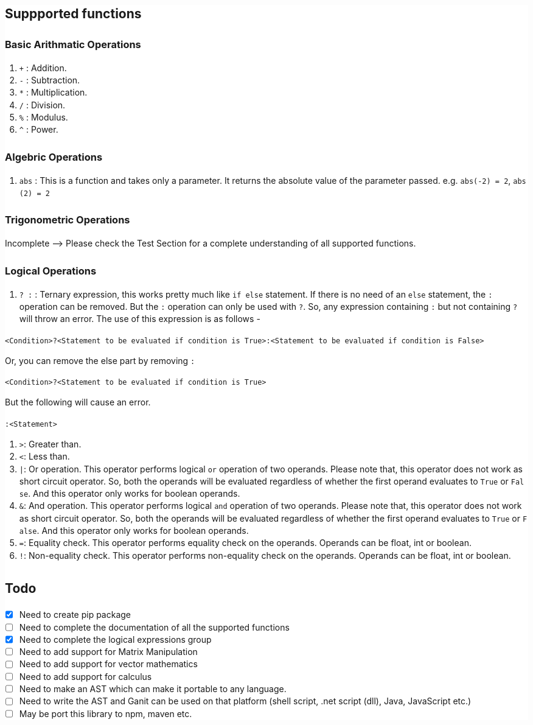 ## Suppported functions
### Basic Arithmatic Operations
1. `+` : Addition.
1. `-` : Subtraction.
1. `*` : Multiplication.
1. `/` : Division.
1. `%` : Modulus.
1. `^` : Power.

### Algebric Operations
1. `abs` : This is a function and takes only a parameter. It returns the absolute value of the parameter passed. e.g. `abs(-2) = 2`, `abs(2) = 2`

### Trigonometric Operations
Incomplete --> Please check the Test Section for a complete understanding of all supported functions.

### Logical Operations
1. `? :` : Ternary expression, this works pretty much like `if else` statement. If there is no need of an `else` statement, the `:` operation can be removed. But the `:` operation can only be used with `?`. So, any expression containing `:` but not containing `?` will throw an error. The use of this expression is as follows -
```
<Condition>?<Statement to be evaluated if condition is True>:<Statement to be evaluated if condition is False>
```
Or, you can remove the else part by removing `:`
```
<Condition>?<Statement to be evaluated if condition is True>
```
But the following will cause an error.
```
:<Statement>
```
1. `>`: Greater than.
1. `<`: Less than.
1. `|`: Or operation. This operator performs logical `or` operation of two operands. Please note that, this operator does not work as short circuit operator. So, both the operands will be evaluated regardless of whether the first operand evaluates to `True` or `False`. And this operator only works for boolean operands.
1. `&`: And operation. This operator performs logical `and` operation of two operands. Please note that, this operator does not work as short circuit operator. So, both the operands will be evaluated regardless of whether the first operand evaluates to `True` or `False`. And this operator only works for boolean operands.
1. `=`: Equality check. This operator performs equality check on the operands. Operands can be float, int or boolean.
1. `!`: Non-equality check. This operator performs non-equality check on the operands. Operands can be float, int or boolean.

## Todo
- [x] Need to create pip package
- [ ] Need to complete the documentation of all the supported functions
- [x] Need to complete the logical expressions group
- [ ] Need to add support for Matrix Manipulation
- [ ] Need to add support for vector mathematics
- [ ] Need to add support for calculus
- [ ] Need to make an AST which can make it portable to any language.
- [ ] Need to write the AST and Ganit can be used on that platform (shell script, .net script (dll), Java, JavaScript etc.)
- [ ] May be port this library to npm, maven etc.
